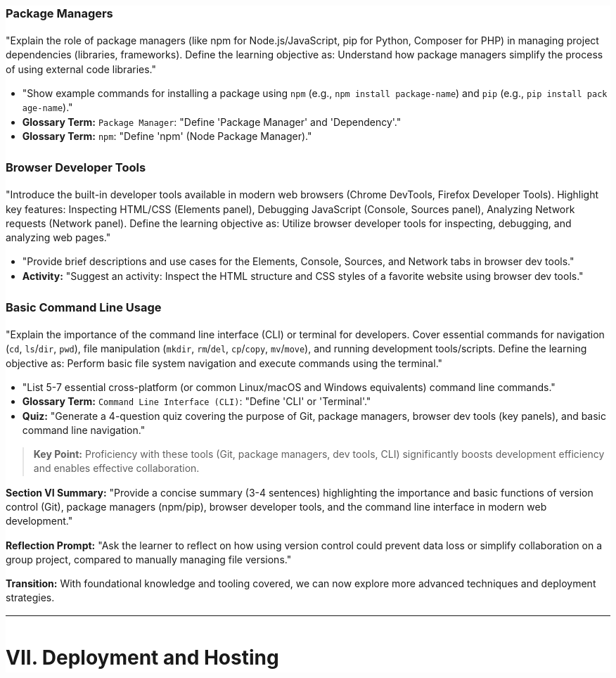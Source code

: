 ### Package Managers
"<prompt>Explain the role of package managers (like npm for Node.js/JavaScript, pip for Python, Composer for PHP) in managing project dependencies (libraries, frameworks). Define the learning objective as: Understand how package managers simplify the process of using external code libraries."</prompt>
*   "<prompt>Show example commands for installing a package using `npm` (e.g., `npm install package-name`) and `pip` (e.g., `pip install package-name`)."</prompt>
*   **Glossary Term:** `Package Manager`: "<prompt>Define 'Package Manager' and 'Dependency'."</prompt>
*   **Glossary Term:** `npm`: "<prompt>Define 'npm' (Node Package Manager)."</prompt>

### Browser Developer Tools
"<prompt>Introduce the built-in developer tools available in modern web browsers (Chrome DevTools, Firefox Developer Tools). Highlight key features: Inspecting HTML/CSS (Elements panel), Debugging JavaScript (Console, Sources panel), Analyzing Network requests (Network panel). Define the learning objective as: Utilize browser developer tools for inspecting, debugging, and analyzing web pages."</prompt>
*   "<prompt>Provide brief descriptions and use cases for the Elements, Console, Sources, and Network tabs in browser dev tools."</prompt>
*   **Activity:** "<prompt>Suggest an activity: Inspect the HTML structure and CSS styles of a favorite website using browser dev tools."</prompt>

### Basic Command Line Usage
"<prompt>Explain the importance of the command line interface (CLI) or terminal for developers. Cover essential commands for navigation (`cd`, `ls`/`dir`, `pwd`), file manipulation (`mkdir`, `rm`/`del`, `cp`/`copy`, `mv`/`move`), and running development tools/scripts. Define the learning objective as: Perform basic file system navigation and execute commands using the terminal."</prompt>
*   "<prompt>List 5-7 essential cross-platform (or common Linux/macOS and Windows equivalents) command line commands."</prompt>
*   **Glossary Term:** `Command Line Interface (CLI)`: "<prompt>Define 'CLI' or 'Terminal'."</prompt>
*   **Quiz:** "<prompt>Generate a 4-question quiz covering the purpose of Git, package managers, browser dev tools (key panels), and basic command line navigation."</prompt>

> **Key Point:** Proficiency with these tools (Git, package managers, dev tools, CLI) significantly boosts development efficiency and enables effective collaboration.

**Section VI Summary:**
"<prompt>Provide a concise summary (3-4 sentences) highlighting the importance and basic functions of version control (Git), package managers (npm/pip), browser developer tools, and the command line interface in modern web development."</prompt>

**Reflection Prompt:**
"<prompt>Ask the learner to reflect on how using version control could prevent data loss or simplify collaboration on a group project, compared to manually managing file versions."</prompt>

**Transition:** With foundational knowledge and tooling covered, we can now explore more advanced techniques and deployment strategies.

---

# VII. Deployment and Hosting
